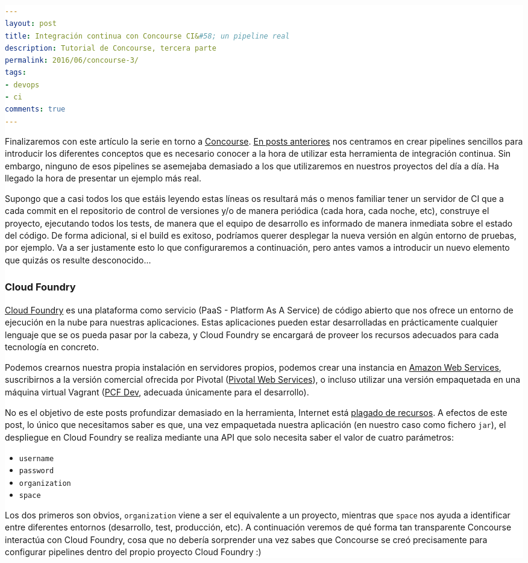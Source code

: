 ```yaml
---
layout: post
title: Integración continua con Concourse CI&#58; un pipeline real
description: Tutorial de Concourse, tercera parte
permalink: 2016/06/concourse-3/
tags:
- devops
- ci
comments: true
---
```


Finalizaremos con este artículo la serie en torno a [Concourse](https://concourse.ci/). [En posts anteriores](/2016/05/concourse-2/) nos centramos en crear pipelines sencillos para introducir los diferentes conceptos que es necesario conocer a la hora de utilizar esta herramienta de integración continua. Sin embargo, ninguno de esos pipelines se asemejaba demasiado a los que utilizaremos en nuestros proyectos del día a día. Ha llegado la hora de presentar un ejemplo más real.



Supongo que a casi todos los que estáis leyendo estas líneas os resultará más o menos familiar tener un servidor de CI que a cada commit en el repositorio de control de versiones y/o de manera periódica (cada hora, cada noche, etc), construye el proyecto, ejecutando todos los tests, de manera que el equipo de desarrollo es informado de manera inmediata sobre el estado del código. De forma adicional, si el build es exitoso, podríamos querer desplegar la nueva versión en algún entorno de pruebas, por ejemplo. Va a ser justamente esto lo que configuraremos a continuación, pero antes vamos a introducir un nuevo elemento que quizás os resulte desconocido...

### Cloud Foundry

[Cloud Foundry](https://www.cloudfoundry.org/) es una plataforma como servicio (PaaS - Platform As A Service) de código abierto que nos ofrece un entorno de ejecución en la nube para nuestras aplicaciones. Estas aplicaciones pueden estar desarrolladas en prácticamente cualquier lenguaje que se os pueda pasar por la cabeza, y Cloud Foundry se encargará de proveer los recursos adecuados para cada tecnología en concreto.

Podemos crearnos nuestra propia instalación en servidores propios, podemos crear una instancia en [Amazon Web Services](https://aws.amazon.com/), suscribirnos a la versión comercial ofrecida por Pivotal ([Pivotal Web Services](https://run.pivotal.io/)), o incluso utilizar una versión empaquetada en una máquina virtual Vagrant ([PCF Dev](https://github.com/pivotal-cf/pcfdev), adecuada únicamente para el desarrollo).

No es el objetivo de este posts profundizar demasiado en la herramienta, Internet está [plagado de recursos](https://www.youtube.com/watch?v=RC1HX_7aGa8). A efectos de este post, lo único que necesitamos saber es que, una vez empaquetada nuestra aplicación (en nuestro caso como fichero `jar`), el despliegue en Cloud Foundry se realiza mediante una API que solo necesita saber el valor de cuatro parámetros:

* `username`
* `password`
* `organization`
* `space`

Los dos primeros son obvios, `organization` viene a ser el equivalente a un proyecto, mientras que `space` nos ayuda a identificar entre diferentes entornos (desarrollo, test, producción, etc). A continuación veremos de qué forma tan transparente Concourse interactúa con Cloud Foundry, cosa que no debería sorprender una vez sabes que Concourse se creó precisamente para configurar pipelines dentro del propio proyecto Cloud Foundry :)
